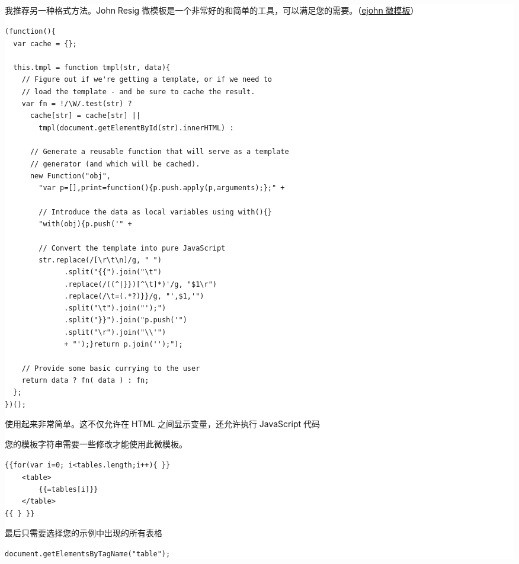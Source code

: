 我推荐另一种格式方法。John Resig 微模板是一个非常好的和简单的工具，可以满足您的需要。（[ejohn 微模板](http://ejohn.org/blog/javascript-micro-templating/)）

```
(function(){
  var cache = {};

  this.tmpl = function tmpl(str, data){
    // Figure out if we're getting a template, or if we need to
    // load the template - and be sure to cache the result.
    var fn = !/\W/.test(str) ?
      cache[str] = cache[str] ||
        tmpl(document.getElementById(str).innerHTML) :

      // Generate a reusable function that will serve as a template
      // generator (and which will be cached).
      new Function("obj",
        "var p=[],print=function(){p.push.apply(p,arguments);};" +

        // Introduce the data as local variables using with(){}
        "with(obj){p.push('" +

        // Convert the template into pure JavaScript
        str.replace(/[\r\t\n]/g, " ")
              .split("{{").join("\t")
              .replace(/((^|}})[^\t]*)'/g, "$1\r")
              .replace(/\t=(.*?)}}/g, "',$1,'")
              .split("\t").join("');")
              .split("}}").join("p.push('")
              .split("\r").join("\\'")
              + "');}return p.join('');");

    // Provide some basic currying to the user
    return data ? fn( data ) : fn;
  };
})(); 
```

使用起来非常简单。这不仅允许在 HTML 之间显示变量，还允许执行 JavaScript 代码

您的模板字符串需要一些修改才能使用此微模板。

```
{{for(var i=0; i<tables.length;i++){ }}
    <table>
        {{=tables[i]}}
    </table>
{{ } }} 
```

最后只需要选择您的示例中出现的所有表格

```
document.getElementsByTagName("table"); 
```
